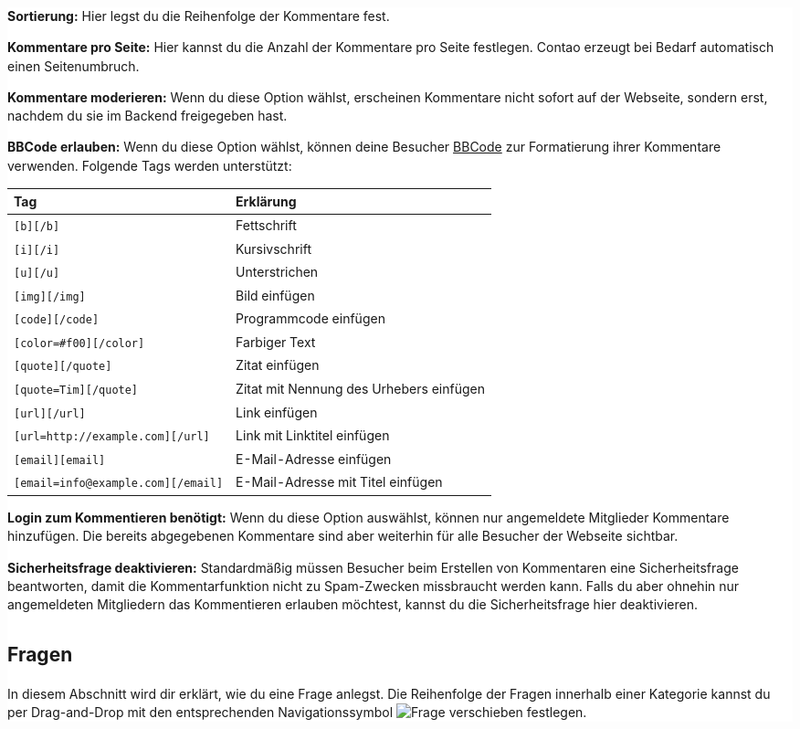 **Sortierung:** Hier legst du die Reihenfolge der Kommentare fest.

**Kommentare pro Seite:** Hier kannst du die Anzahl der Kommentare pro Seite festlegen. Contao erzeugt bei Bedarf 
automatisch einen Seitenumbruch.

**Kommentare moderieren:** Wenn du diese Option wählst, erscheinen Kommentare nicht sofort auf der Webseite, sondern 
erst, nachdem du sie im Backend freigegeben hast.

**BBCode erlauben:** Wenn du diese Option wählst, können deine Besucher [BBCode](https://de.wikipedia.org/wiki/BBCode) 
zur Formatierung ihrer Kommentare verwenden. Folgende Tags werden unterstützt:

| Tag                                  | Erklärung                                   |
|:-------------------------------------|:--------------------------------------------|
| `[b][/b]`                            | Fettschrift                                 |
| `[i][/i]`                            | Kursivschrift                               |
| `[u][/u]`                            | Unterstrichen                               |
| `[img][/img]`                        | Bild einfügen                               |
| `[code][/code]`                      | Programmcode einfügen                       |
| `[color=#f00][/color]`               | Farbiger Text                               |
| `[quote][/quote]`                    | Zitat einfügen                              |
| `[quote=Tim][/quote]`                | Zitat mit Nennung des Urhebers einfügen     |
| `[url][/url]`                        | Link einfügen                               |
| `[url=http://example.com][/url]`     | Link mit Linktitel einfügen                 |
| `[email][email]`                     | E-Mail-Adresse einfügen                     |
| `[email=info@example.com][/email]`   | E-Mail-Adresse mit Titel einfügen           |

**Login zum Kommentieren benötigt:** Wenn du diese Option auswählst, können nur angemeldete Mitglieder Kommentare 
hinzufügen. Die bereits abgegebenen Kommentare sind aber weiterhin für alle Besucher der Webseite sichtbar.

**Sicherheitsfrage deaktivieren:** Standardmäßig müssen Besucher beim Erstellen von Kommentaren eine Sicherheitsfrage 
beantworten, damit die Kommentarfunktion nicht zu Spam-Zwecken missbraucht werden kann. Falls du aber ohnehin nur 
angemeldeten Mitgliedern das Kommentieren erlauben möchtest, kannst du die Sicherheitsfrage hier deaktivieren.


## Fragen

In diesem Abschnitt wird dir erklärt, wie du eine Frage anlegst. Die Reihenfolge der Fragen innerhalb einer Kategorie 
kannst du per Drag-and-Drop mit den entsprechenden 
Navigationssymbol ![Frage verschieben](/icons/drag.svg?classes=icon "Frage verschieben") festlegen.
